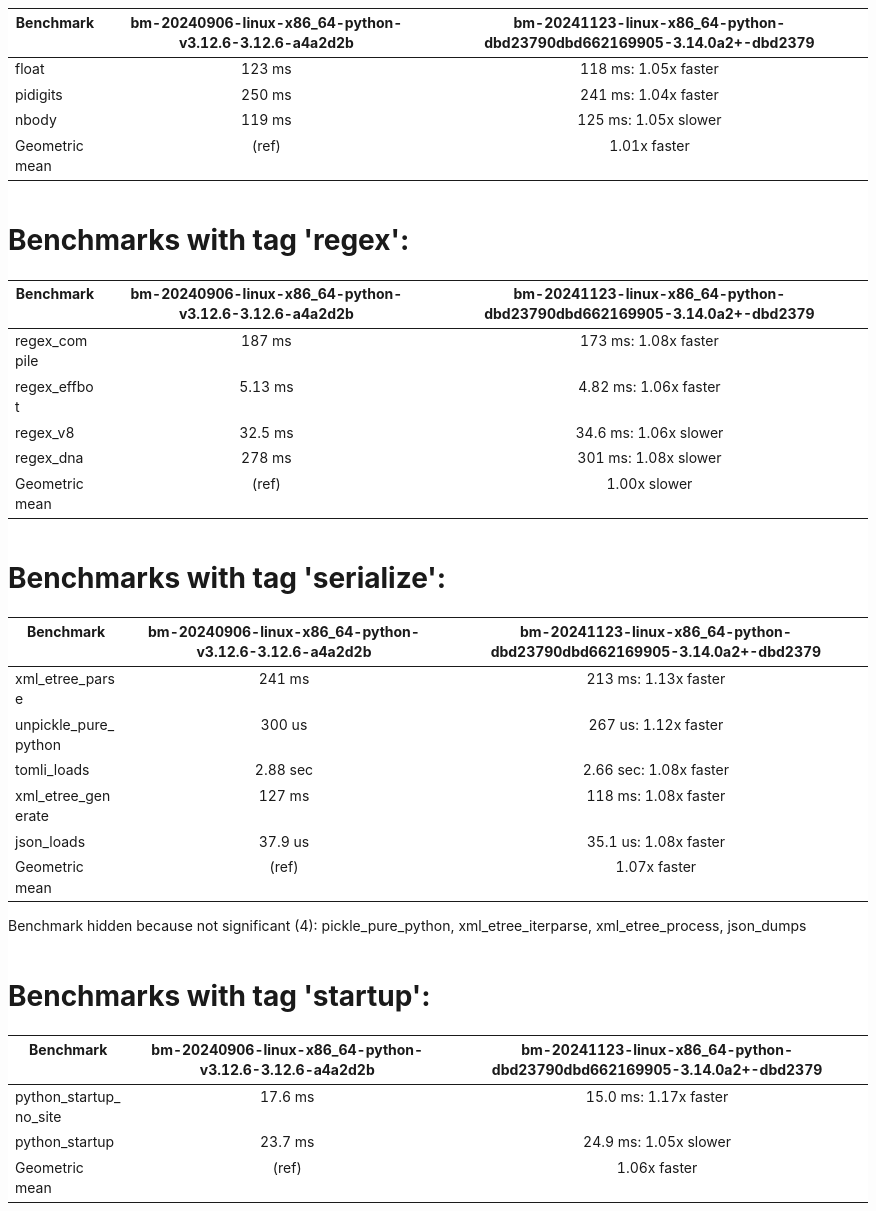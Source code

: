 | Benchmark      | bm-20240906-linux-x86_64-python-v3.12.6-3.12.6-a4a2d2b | bm-20241123-linux-x86_64-python-dbd23790dbd662169905-3.14.0a2+-dbd2379 |
|----------------|:------------------------------------------------------:|:----------------------------------------------------------------------:|
| float          | 123 ms                                                 | 118 ms: 1.05x faster                                                   |
| pidigits       | 250 ms                                                 | 241 ms: 1.04x faster                                                   |
| nbody          | 119 ms                                                 | 125 ms: 1.05x slower                                                   |
| Geometric mean | (ref)                                                  | 1.01x faster                                                           |

Benchmarks with tag 'regex':
============================

| Benchmark      | bm-20240906-linux-x86_64-python-v3.12.6-3.12.6-a4a2d2b | bm-20241123-linux-x86_64-python-dbd23790dbd662169905-3.14.0a2+-dbd2379 |
|----------------|:------------------------------------------------------:|:----------------------------------------------------------------------:|
| regex_compile  | 187 ms                                                 | 173 ms: 1.08x faster                                                   |
| regex_effbot   | 5.13 ms                                                | 4.82 ms: 1.06x faster                                                  |
| regex_v8       | 32.5 ms                                                | 34.6 ms: 1.06x slower                                                  |
| regex_dna      | 278 ms                                                 | 301 ms: 1.08x slower                                                   |
| Geometric mean | (ref)                                                  | 1.00x slower                                                           |

Benchmarks with tag 'serialize':
================================

| Benchmark            | bm-20240906-linux-x86_64-python-v3.12.6-3.12.6-a4a2d2b | bm-20241123-linux-x86_64-python-dbd23790dbd662169905-3.14.0a2+-dbd2379 |
|----------------------|:------------------------------------------------------:|:----------------------------------------------------------------------:|
| xml_etree_parse      | 241 ms                                                 | 213 ms: 1.13x faster                                                   |
| unpickle_pure_python | 300 us                                                 | 267 us: 1.12x faster                                                   |
| tomli_loads          | 2.88 sec                                               | 2.66 sec: 1.08x faster                                                 |
| xml_etree_generate   | 127 ms                                                 | 118 ms: 1.08x faster                                                   |
| json_loads           | 37.9 us                                                | 35.1 us: 1.08x faster                                                  |
| Geometric mean       | (ref)                                                  | 1.07x faster                                                           |

Benchmark hidden because not significant (4): pickle_pure_python, xml_etree_iterparse, xml_etree_process, json_dumps

Benchmarks with tag 'startup':
==============================

| Benchmark              | bm-20240906-linux-x86_64-python-v3.12.6-3.12.6-a4a2d2b | bm-20241123-linux-x86_64-python-dbd23790dbd662169905-3.14.0a2+-dbd2379 |
|------------------------|:------------------------------------------------------:|:----------------------------------------------------------------------:|
| python_startup_no_site | 17.6 ms                                                | 15.0 ms: 1.17x faster                                                  |
| python_startup         | 23.7 ms                                                | 24.9 ms: 1.05x slower                                                  |
| Geometric mean         | (ref)                                                  | 1.06x faster                                                           |
